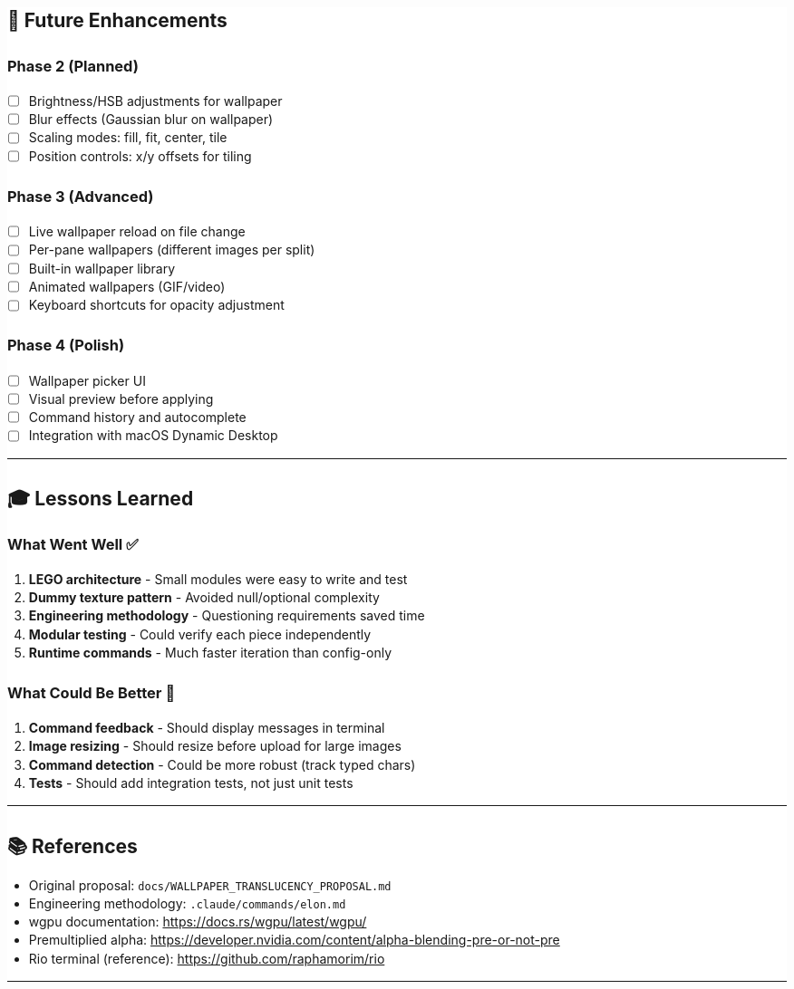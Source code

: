 ## 📝 Future Enhancements

### Phase 2 (Planned)
- [ ] Brightness/HSB adjustments for wallpaper
- [ ] Blur effects (Gaussian blur on wallpaper)
- [ ] Scaling modes: fill, fit, center, tile
- [ ] Position controls: x/y offsets for tiling

### Phase 3 (Advanced)
- [ ] Live wallpaper reload on file change
- [ ] Per-pane wallpapers (different images per split)
- [ ] Built-in wallpaper library
- [ ] Animated wallpapers (GIF/video)
- [ ] Keyboard shortcuts for opacity adjustment

### Phase 4 (Polish)
- [ ] Wallpaper picker UI
- [ ] Visual preview before applying
- [ ] Command history and autocomplete
- [ ] Integration with macOS Dynamic Desktop

---

## 🎓 Lessons Learned

### What Went Well ✅
1. **LEGO architecture** - Small modules were easy to write and test
2. **Dummy texture pattern** - Avoided null/optional complexity
3. **Engineering methodology** - Questioning requirements saved time
4. **Modular testing** - Could verify each piece independently
5. **Runtime commands** - Much faster iteration than config-only

### What Could Be Better 🔄
1. **Command feedback** - Should display messages in terminal
2. **Image resizing** - Should resize before upload for large images
3. **Command detection** - Could be more robust (track typed chars)
4. **Tests** - Should add integration tests, not just unit tests

---

## 📚 References

- Original proposal: `docs/WALLPAPER_TRANSLUCENCY_PROPOSAL.md`
- Engineering methodology: `.claude/commands/elon.md`
- wgpu documentation: https://docs.rs/wgpu/latest/wgpu/
- Premultiplied alpha: https://developer.nvidia.com/content/alpha-blending-pre-or-not-pre
- Rio terminal (reference): https://github.com/raphamorim/rio

---
